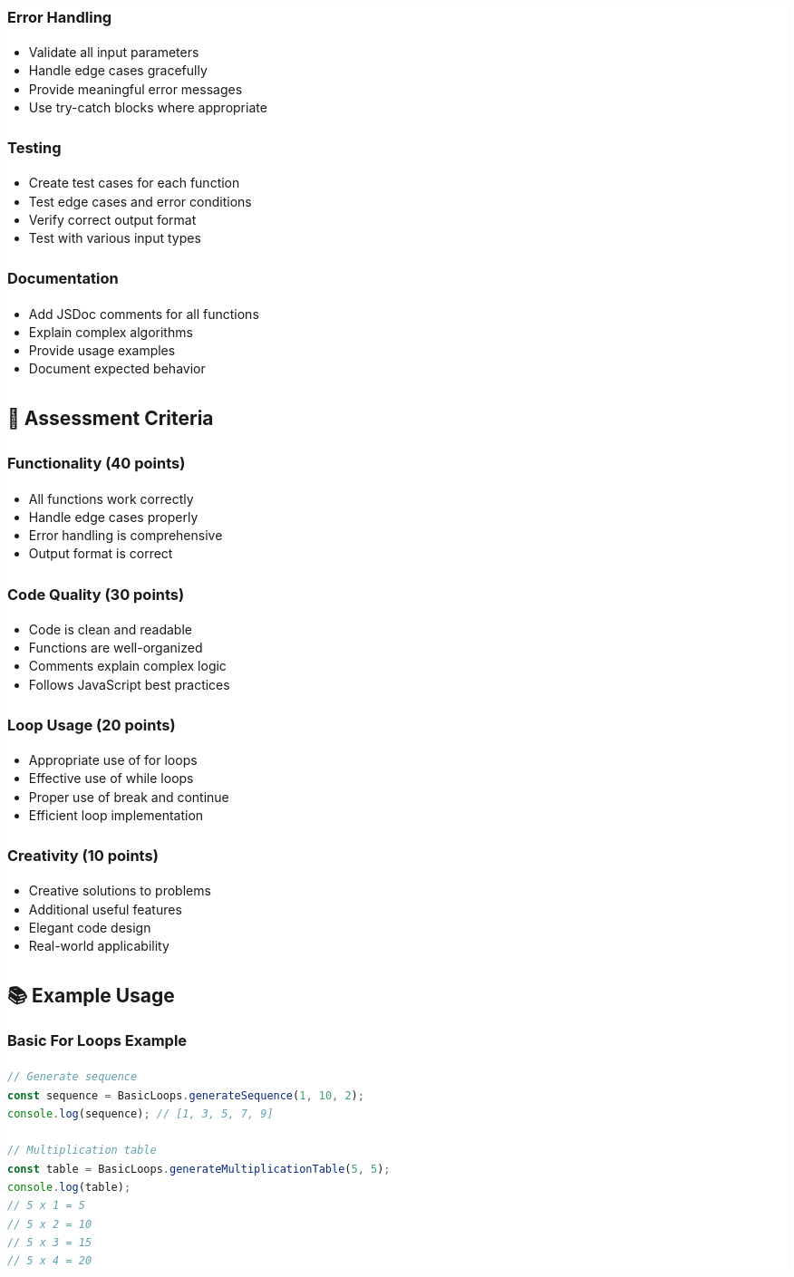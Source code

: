 
### **Error Handling**
- Validate all input parameters
- Handle edge cases gracefully
- Provide meaningful error messages
- Use try-catch blocks where appropriate

### **Testing**
- Create test cases for each function
- Test edge cases and error conditions
- Verify correct output format
- Test with various input types

### **Documentation**
- Add JSDoc comments for all functions
- Explain complex algorithms
- Provide usage examples
- Document expected behavior

## 🎯 Assessment Criteria

### **Functionality (40 points)**
- All functions work correctly
- Handle edge cases properly
- Error handling is comprehensive
- Output format is correct

### **Code Quality (30 points)**
- Code is clean and readable
- Functions are well-organized
- Comments explain complex logic
- Follows JavaScript best practices

### **Loop Usage (20 points)**
- Appropriate use of for loops
- Effective use of while loops
- Proper use of break and continue
- Efficient loop implementation

### **Creativity (10 points)**
- Creative solutions to problems
- Additional useful features
- Elegant code design
- Real-world applicability

## 📚 Example Usage

### **Basic For Loops Example**
```javascript
// Generate sequence
const sequence = BasicLoops.generateSequence(1, 10, 2);
console.log(sequence); // [1, 3, 5, 7, 9]

// Multiplication table
const table = BasicLoops.generateMultiplicationTable(5, 5);
console.log(table);
// 5 x 1 = 5
// 5 x 2 = 10
// 5 x 3 = 15
// 5 x 4 = 20
```